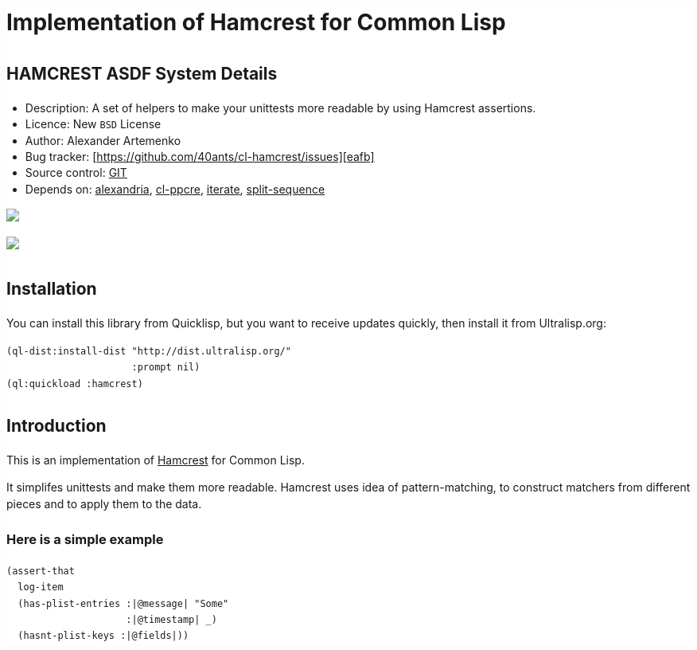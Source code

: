 <a id="x-28HAMCREST-DOCS-2FINDEX-3A-40README-2040ANTS-DOC-2FLOCATIVES-3ASECTION-29"></a>

# Implementation of Hamcrest for Common Lisp

<a id="hamcrest-asdf-system-details"></a>

## HAMCREST ASDF System Details

* Description: A set of helpers to make your unittests more readable by using Hamcrest assertions.
* Licence: New `BSD` License
* Author: Alexander Artemenko
* Bug tracker: [https://github.com/40ants/cl-hamcrest/issues][eafb]
* Source control: [GIT][46fe]
* Depends on: [alexandria][8236], [cl-ppcre][49b9], [iterate][7d7b], [split-sequence][3dcd]

[![](https://github-actions.40ants.com/40ants/cl-hamcrest/matrix.svg)][3156]

![](http://quickdocs.org/badge/cl-hamcrest.svg)

<a id="x-28HAMCREST-DOCS-2FINDEX-3A-3A-40INSTALLATION-2040ANTS-DOC-2FLOCATIVES-3ASECTION-29"></a>

## Installation

You can install this library from Quicklisp, but you want to receive updates quickly, then install it from Ultralisp.org:

```
(ql-dist:install-dist "http://dist.ultralisp.org/"
                      :prompt nil)
(ql:quickload :hamcrest)
```
<a id="x-28HAMCREST-DOCS-2FINDEX-3A-3A-40INTRODUCTION-2040ANTS-DOC-2FLOCATIVES-3ASECTION-29"></a>

## Introduction

This is an implementation of [Hamcrest][2b96] for Common Lisp.

It simplifes unittests and make them more readable. Hamcrest uses
idea of pattern-matching, to construct matchers from different pieces and
to apply them to the data.

<a id="here-is-a-simple-example"></a>

### Here is a simple example

```
(assert-that
  log-item
  (has-plist-entries :|@message| "Some"
                     :|@timestamp| _)
  (hasnt-plist-keys :|@fields|))
```
<a id="x-28HAMCREST-DOCS-2FINDEX-3A-3A-40WHY-NOT-PATTERNMATCHING-2040ANTS-DOC-2FLOCATIVES-3ASECTION-29"></a>


[60ce]: #x-28HAMCREST-DOCS-2FMATCHERS-3A-3A-40MATCHERS-2040ANTS-DOC-2FLOCATIVES-3ASECTION-29
[2b96]: http://hamcrest.org/
[931c]: https://gist.github.com/svetlyak40wt/fbe480384e9e3f75b10523aa0b4fb6ce
[46fe]: https://github.com/40ants/cl-hamcrest
[3156]: https://github.com/40ants/cl-hamcrest/actions
[b31e]: https://github.com/40ants/cl-hamcrest/blob/cd17c96d7e6c1ee5d876ddc2bf63133862989476/src/matchers.lisp#L123
[a601]: https://github.com/40ants/cl-hamcrest/blob/cd17c96d7e6c1ee5d876ddc2bf63133862989476/src/matchers.lisp#L141
[d4e6]: https://github.com/40ants/cl-hamcrest/blob/cd17c96d7e6c1ee5d876ddc2bf63133862989476/src/matchers.lisp#L224
[f0a1]: https://github.com/40ants/cl-hamcrest/blob/cd17c96d7e6c1ee5d876ddc2bf63133862989476/src/matchers.lisp#L339
[a59e]: https://github.com/40ants/cl-hamcrest/blob/cd17c96d7e6c1ee5d876ddc2bf63133862989476/src/matchers.lisp#L367
[7747]: https://github.com/40ants/cl-hamcrest/blob/cd17c96d7e6c1ee5d876ddc2bf63133862989476/src/matchers.lisp#L408
[408c]: https://github.com/40ants/cl-hamcrest/blob/cd17c96d7e6c1ee5d876ddc2bf63133862989476/src/matchers.lisp#L44
[7bb6]: https://github.com/40ants/cl-hamcrest/blob/cd17c96d7e6c1ee5d876ddc2bf63133862989476/src/matchers.lisp#L450
[f096]: https://github.com/40ants/cl-hamcrest/blob/cd17c96d7e6c1ee5d876ddc2bf63133862989476/src/matchers.lisp#L487
[0a83]: https://github.com/40ants/cl-hamcrest/blob/cd17c96d7e6c1ee5d876ddc2bf63133862989476/src/matchers.lisp#L533
[ac51]: https://github.com/40ants/cl-hamcrest/blob/cd17c96d7e6c1ee5d876ddc2bf63133862989476/src/matchers.lisp#L575
[6504]: https://github.com/40ants/cl-hamcrest/blob/cd17c96d7e6c1ee5d876ddc2bf63133862989476/src/matchers.lisp#L602
[ad36]: https://github.com/40ants/cl-hamcrest/blob/cd17c96d7e6c1ee5d876ddc2bf63133862989476/src/matchers.lisp#L645
[8e69]: https://github.com/40ants/cl-hamcrest/blob/cd17c96d7e6c1ee5d876ddc2bf63133862989476/src/matchers.lisp#L681
[db4f]: https://github.com/40ants/cl-hamcrest/blob/cd17c96d7e6c1ee5d876ddc2bf63133862989476/src/matchers.lisp#L76
[b896]: https://github.com/40ants/cl-hamcrest/blob/cd17c96d7e6c1ee5d876ddc2bf63133862989476/src/matchers.lisp#L764
[5cfe]: https://github.com/40ants/cl-hamcrest/blob/cd17c96d7e6c1ee5d876ddc2bf63133862989476/src/matchers.lisp#L828
[ef78]: https://github.com/40ants/cl-hamcrest/blob/cd17c96d7e6c1ee5d876ddc2bf63133862989476/src/prove.lisp#L43
[eafb]: https://github.com/40ants/cl-hamcrest/issues
[653f]: https://github.com/fukamachi/prove
[8236]: https://quickdocs.org/alexandria
[49b9]: https://quickdocs.org/cl-ppcre
[7d7b]: https://quickdocs.org/iterate
[d992]: https://quickdocs.org/optima
[3dcd]: https://quickdocs.org/split-sequence